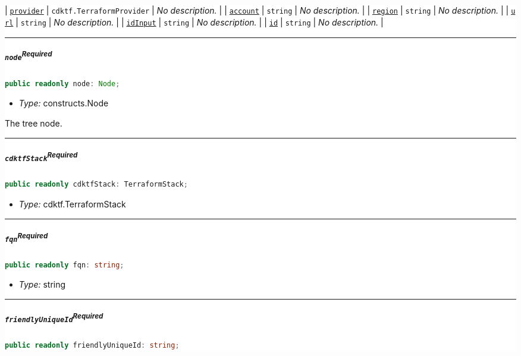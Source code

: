 | <code><a href="#@cdktf/provider-snowflake.dataSnowflakeCurrentAccount.DataSnowflakeCurrentAccount.property.provider">provider</a></code> | <code>cdktf.TerraformProvider</code> | *No description.* |
| <code><a href="#@cdktf/provider-snowflake.dataSnowflakeCurrentAccount.DataSnowflakeCurrentAccount.property.account">account</a></code> | <code>string</code> | *No description.* |
| <code><a href="#@cdktf/provider-snowflake.dataSnowflakeCurrentAccount.DataSnowflakeCurrentAccount.property.region">region</a></code> | <code>string</code> | *No description.* |
| <code><a href="#@cdktf/provider-snowflake.dataSnowflakeCurrentAccount.DataSnowflakeCurrentAccount.property.url">url</a></code> | <code>string</code> | *No description.* |
| <code><a href="#@cdktf/provider-snowflake.dataSnowflakeCurrentAccount.DataSnowflakeCurrentAccount.property.idInput">idInput</a></code> | <code>string</code> | *No description.* |
| <code><a href="#@cdktf/provider-snowflake.dataSnowflakeCurrentAccount.DataSnowflakeCurrentAccount.property.id">id</a></code> | <code>string</code> | *No description.* |

---

##### `node`<sup>Required</sup> <a name="node" id="@cdktf/provider-snowflake.dataSnowflakeCurrentAccount.DataSnowflakeCurrentAccount.property.node"></a>

```typescript
public readonly node: Node;
```

- *Type:* constructs.Node

The tree node.

---

##### `cdktfStack`<sup>Required</sup> <a name="cdktfStack" id="@cdktf/provider-snowflake.dataSnowflakeCurrentAccount.DataSnowflakeCurrentAccount.property.cdktfStack"></a>

```typescript
public readonly cdktfStack: TerraformStack;
```

- *Type:* cdktf.TerraformStack

---

##### `fqn`<sup>Required</sup> <a name="fqn" id="@cdktf/provider-snowflake.dataSnowflakeCurrentAccount.DataSnowflakeCurrentAccount.property.fqn"></a>

```typescript
public readonly fqn: string;
```

- *Type:* string

---

##### `friendlyUniqueId`<sup>Required</sup> <a name="friendlyUniqueId" id="@cdktf/provider-snowflake.dataSnowflakeCurrentAccount.DataSnowflakeCurrentAccount.property.friendlyUniqueId"></a>

```typescript
public readonly friendlyUniqueId: string;
```
